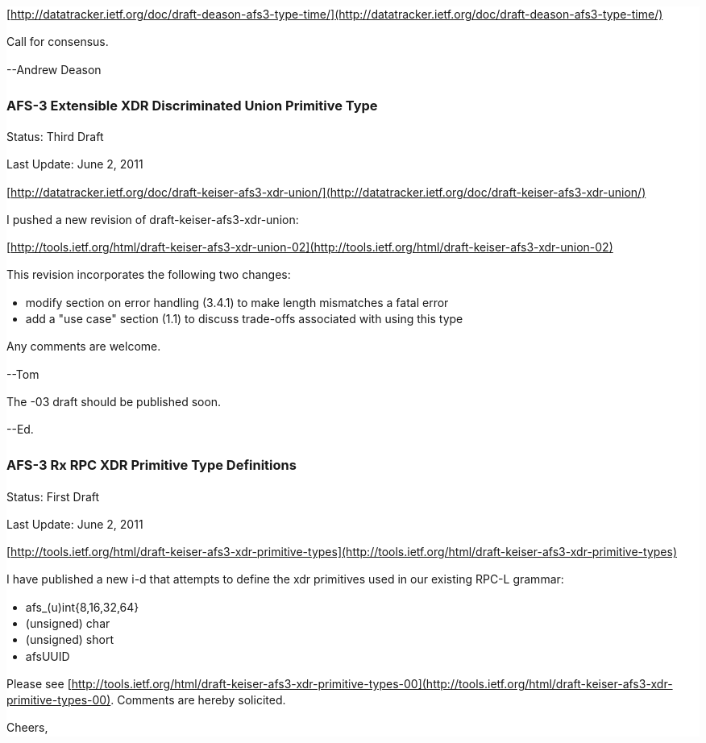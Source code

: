 [http://datatracker.ietf.org/doc/draft-deason-afs3-type-time/](http://datatracker.ietf.org/doc/draft-deason-afs3-type-time/)

Call for consensus.

\--Andrew Deason

### AFS-3 Extensible XDR Discriminated Union Primitive Type

Status: Third Draft

Last Update: June 2, 2011

[http://datatracker.ietf.org/doc/draft-keiser-afs3-xdr-union/](http://datatracker.ietf.org/doc/draft-keiser-afs3-xdr-union/)

I pushed a new revision of draft-keiser-afs3-xdr-union:

[http://tools.ietf.org/html/draft-keiser-afs3-xdr-union-02](http://tools.ietf.org/html/draft-keiser-afs3-xdr-union-02)

This revision incorporates the following two changes:

- modify section on error handling (3.4.1) to make length mismatches a fatal
error
- add a "use case" section (1.1) to discuss trade-offs associated with using
this type

Any comments are welcome.

\--Tom

The -03 draft should be published soon.

\--Ed.

### AFS-3 Rx RPC XDR Primitive Type Definitions

Status: First Draft

Last Update: June 2, 2011

[http://tools.ietf.org/html/draft-keiser-afs3-xdr-primitive-types](http://tools.ietf.org/html/draft-keiser-afs3-xdr-primitive-types)

I have published a new i-d that attempts to define the xdr primitives used in our existing RPC-L grammar:

- afs\_(u)int{8,16,32,64}
- (unsigned) char
- (unsigned) short
- afsUUID

Please see
[http://tools.ietf.org/html/draft-keiser-afs3-xdr-primitive-types-00](http://tools.ietf.org/html/draft-keiser-afs3-xdr-primitive-types-00). Comments
are hereby solicited.

Cheers,
